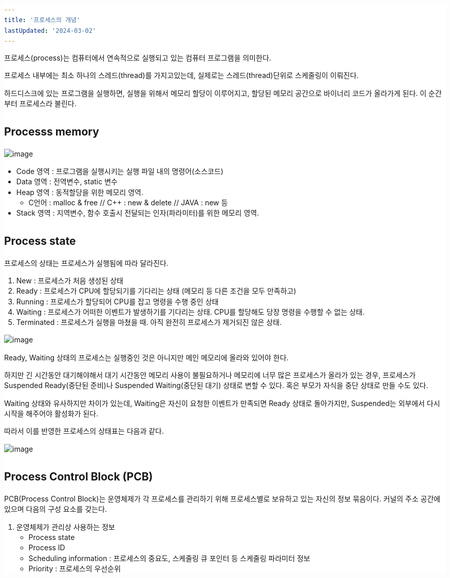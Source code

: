 ```yaml
---
title: '프로세스의 개념'
lastUpdated: '2024-03-02'
---
```


프로세스(process)는 컴퓨터에서 연속적으로 실행되고 있는 컴퓨터 프로그램을 의미한다.

프로세스 내부에는 최소 하나의 스레드(thread)를 가지고있는데, 실제로는 스레드(thread)단위로 스케줄링이 이뤄진다.

하드디스크에 있는 프로그램을 실행하면, 실행을 위해서 메모리 할당이 이루어지고, 할당된 메모리 공간으로 바이너리 코드가 올라가게 된다. 이 순간부터 프로세스라 불린다. 

## Processs memory

<img width="604" alt="image" src="https://user-images.githubusercontent.com/81006587/234156265-29bac898-bbef-4069-9bdd-9fa1eb94fdba.png">

- Code 영역 : 프로그램을 실행시키는 실행 파일 내의 명령어(소스코드)
- Data 영역 : 전역변수, static 변수
- Heap 영역 : 동적할당을 위한 메모리 영역.
  - C언어 : malloc & free // C++ : new & delete // JAVA : new 등
- Stack 영역 : 지역변수, 함수 호출시 전달되는 인자(파라미터)를 위한 메모리 영역.

## Process state

프로세스의 상태는 프로세스가 실행됨에 따라 달라진다. 

1. New : 프로세스가 처음 생성된 상태
2. Ready : 프로세스가 CPU에 할당되기를 기다리는 상태 (메모리 등 다른 조건을 모두 만족하고)
3. Running : 프로세스가 할당되어 CPU를 잡고 명령을 수행 중인 상태
4. Waiting : 프로세스가 어떠한 이벤트가 발생하기를 기다리는 상태. CPU를 할당해도 당장 명령을 수행할 수 없는 상태.
5. Terminated : 프로세스가 실행을 마쳤을 때. 아직 완전히 프로세스가 제거되진 않은 상태.

<img width="833" alt="image" src="https://user-images.githubusercontent.com/81006587/234157315-f541f374-9d62-4be4-ae9f-25a8596388aa.png">

Ready, Waiting 상태의 프로세스는 실행중인 것은 아니지만 메인 메모리에 올라와 있어야 한다.

하지만 긴 시간동안 대기해야해서 대기 시간동안 메모리 사용이 불필요하거나 메모리에 너무 많은 프로세스가 올라가 있는 경우, 프로세스가 Suspended Ready(중단된 준비)나 Suspended  Waiting(중단된 대기) 상태로 변할 수 있다. 혹은 부모가 자식을 중단 상태로 만들 수도 있다.

Waiting 상태와 유사하지만 차이가 있는데, Waiting은 자신이 요청한 이벤트가 만족되면 Ready 상태로 돌아가지만, Suspended는 외부에서 다시 시작을 해주어야 활성화가 된다. 

따라서 이를 반영한 프로세스의 상태표는 다음과 같다. 

<img width="853" alt="image" src="https://user-images.githubusercontent.com/81006587/234158168-63161736-60bd-4e7e-a96c-2e9bf63767b3.png">

## Process Control Block (PCB)

PCB(Process Control Block)는 운영체제가 각 프로세스를 관리하기 위해 프로세스별로 보유하고 있는 자신의 정보 묶음이다. 커널의 주소 공간에 있으며 다음의 구성 요소를 갖는다. 

1. 운영체제가 관리상 사용하는 정보
    - Process state 
    - Process ID
    - Scheduling information : 프로세스의 중요도, 스케줄링 큐 포인터 등 스케줄링 파라미터 정보
    - Priority : 프로세스의 우선순위
